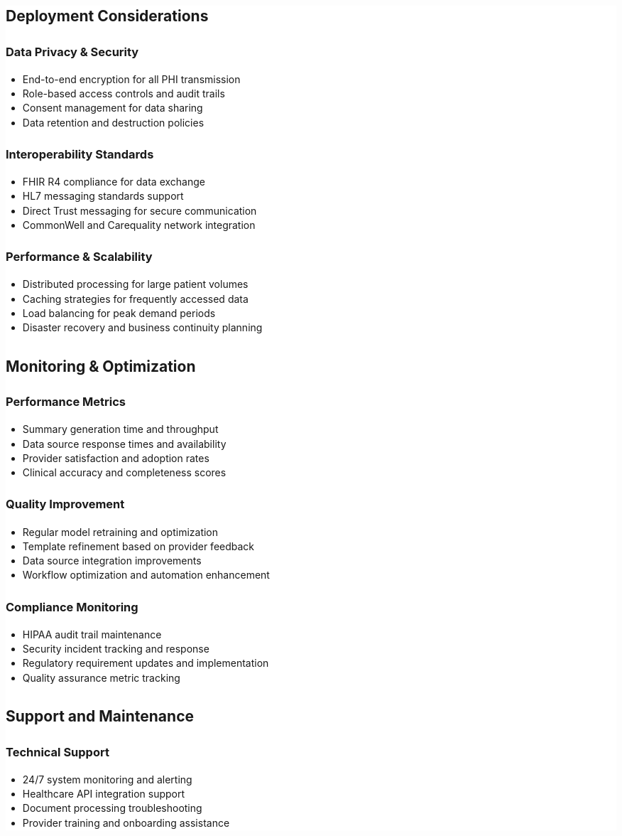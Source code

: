 ## Deployment Considerations

### **Data Privacy & Security**
- End-to-end encryption for all PHI transmission
- Role-based access controls and audit trails
- Consent management for data sharing
- Data retention and destruction policies

### **Interoperability Standards**
- FHIR R4 compliance for data exchange
- HL7 messaging standards support
- Direct Trust messaging for secure communication
- CommonWell and Carequality network integration

### **Performance & Scalability**
- Distributed processing for large patient volumes
- Caching strategies for frequently accessed data
- Load balancing for peak demand periods
- Disaster recovery and business continuity planning

## Monitoring & Optimization

### **Performance Metrics**
- Summary generation time and throughput
- Data source response times and availability
- Provider satisfaction and adoption rates
- Clinical accuracy and completeness scores

### **Quality Improvement**
- Regular model retraining and optimization
- Template refinement based on provider feedback
- Data source integration improvements
- Workflow optimization and automation enhancement

### **Compliance Monitoring**
- HIPAA audit trail maintenance
- Security incident tracking and response
- Regulatory requirement updates and implementation
- Quality assurance metric tracking

## Support and Maintenance

### **Technical Support**
- 24/7 system monitoring and alerting
- Healthcare API integration support
- Document processing troubleshooting
- Provider training and onboarding assistance
